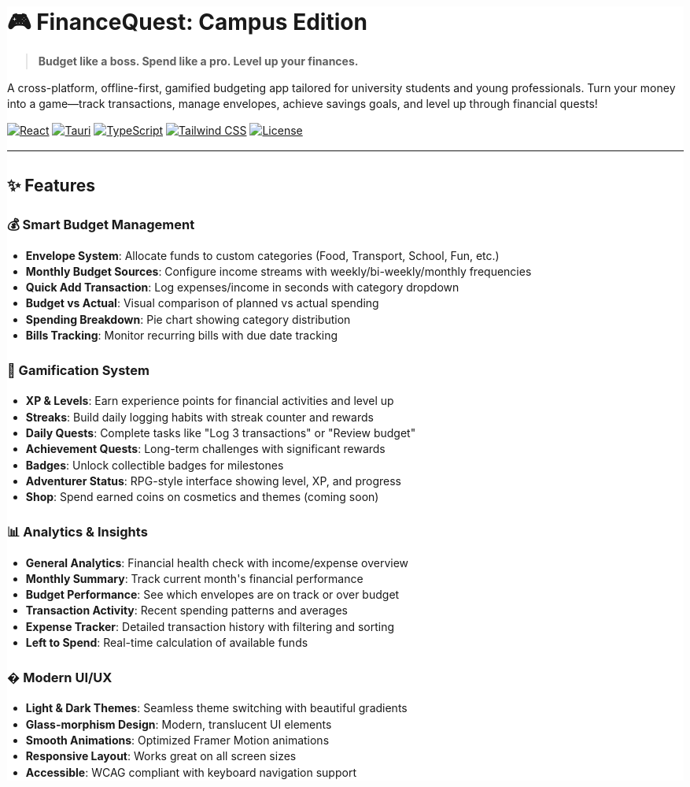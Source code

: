 # 🎮 FinanceQuest: Campus Edition

> **Budget like a boss. Spend like a pro. Level up your finances.**

A cross-platform, offline-first, gamified budgeting app tailored for university students and young professionals. Turn your money into a game—track transactions, manage envelopes, achieve savings goals, and level up through financial quests!

[![React](https://img.shields.io/badge/React-18-61dafb?logo=react)](https://react.dev)
[![Tauri](https://img.shields.io/badge/Tauri-v2-ffc131?logo=tauri)](https://tauri.app)
[![TypeScript](https://img.shields.io/badge/TypeScript-5-3178c6?logo=typescript)](https://www.typescriptlang.org)
[![Tailwind CSS](https://img.shields.io/badge/Tailwind-3-38bdf8?logo=tailwindcss)](https://tailwindcss.com)
[![License](https://img.shields.io/badge/License-MIT-green.svg)](LICENSE)

---

## ✨ Features

### 💰 Smart Budget Management
- **Envelope System**: Allocate funds to custom categories (Food, Transport, School, Fun, etc.)
- **Monthly Budget Sources**: Configure income streams with weekly/bi-weekly/monthly frequencies
- **Quick Add Transaction**: Log expenses/income in seconds with category dropdown
- **Budget vs Actual**: Visual comparison of planned vs actual spending
- **Spending Breakdown**: Pie chart showing category distribution
- **Bills Tracking**: Monitor recurring bills with due date tracking

### 🎯 Gamification System
- **XP & Levels**: Earn experience points for financial activities and level up
- **Streaks**: Build daily logging habits with streak counter and rewards
- **Daily Quests**: Complete tasks like "Log 3 transactions" or "Review budget"
- **Achievement Quests**: Long-term challenges with significant rewards
- **Badges**: Unlock collectible badges for milestones
- **Adventurer Status**: RPG-style interface showing level, XP, and progress
- **Shop**: Spend earned coins on cosmetics and themes (coming soon)

### 📊 Analytics & Insights
- **General Analytics**: Financial health check with income/expense overview
- **Monthly Summary**: Track current month's financial performance
- **Budget Performance**: See which envelopes are on track or over budget
- **Transaction Activity**: Recent spending patterns and averages
- **Expense Tracker**: Detailed transaction history with filtering and sorting
- **Left to Spend**: Real-time calculation of available funds

### � Modern UI/UX
- **Light & Dark Themes**: Seamless theme switching with beautiful gradients
- **Glass-morphism Design**: Modern, translucent UI elements
- **Smooth Animations**: Optimized Framer Motion animations
- **Responsive Layout**: Works great on all screen sizes
- **Accessible**: WCAG compliant with keyboard navigation support

